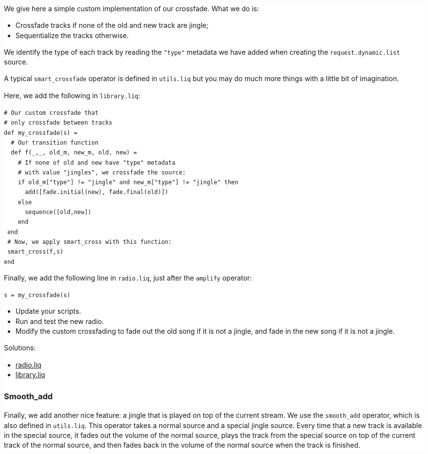 We give here a simple custom implementation of our crossfade. What we do is:

* Crossfade tracks if none of the old and new track are jingle;
* Sequentialize the tracks otherwise.

We identify the type of each track by reading the `"type"` metadata we 
have added when creating the `request.dynamic.list` source.

A typical `smart_crossfade` operator is defined in `utils.liq`
but you may do much more things with a little bit of imagination.

Here, we add the following in `library.liq`:
```liquidsoap
# Our custom crossfade that 
# only crossfade between tracks
def my_crossfade(s) = 
  # Our transition function
  def f(_,_, old_m, new_m, old, new) = 
    # If none of old and new have "type" metadata
    # with value "jingles", we crossfade the source:
    if old_m["type"] != "jingle" and new_m["type"] != "jingle" then
      add([fade.initial(new), fade.final(old)])
    else
      sequence([old,new])
    end
 end
 # Now, we apply smart_cross with this function:
 smart_cross(f,s)
end
```

Finally, we add the following line in `radio.liq`, just after the 
`amplify` operator:
```liquidsoap
s = my_crossfade(s)
```

* Update your scripts.
* Run and test the new radio.
* Modify the custom crossfading to fade out the old song if it is not a jingle, and fade in the new song if it is not a jingle.

Solutions:

* [radio.liq](radio.liq-smart)
* [library.liq](library.liq-smart)

### Smooth_add

Finally, we add another nice feature: a jingle that is played on top of the
current stream. We use the `smooth_add` operator, which is also defined in 
`utils.liq`. This operator takes a normal source and a special jingle source.
Every time that a new track is available in the special source, it fades out
the volume of the normal source, plays the track from the special source 
on top of the current track of the normal source, and then fades back in
the volume of the normal source when the track is finished.
